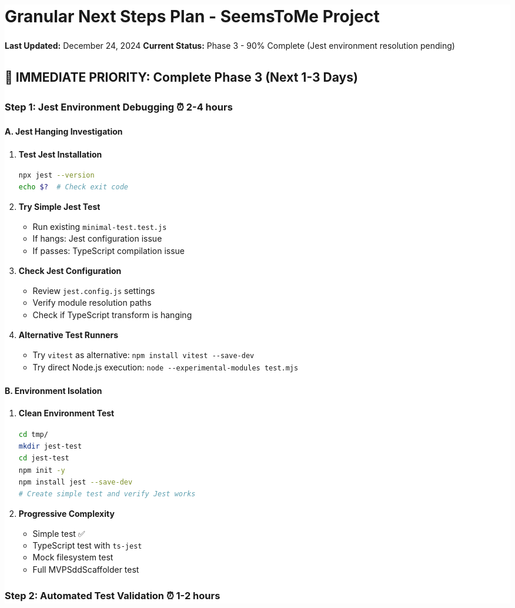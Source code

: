 # Granular Next Steps Plan - SeemsToMe Project

**Last Updated:** December 24, 2024
**Current Status:** Phase 3 - 90% Complete (Jest environment resolution pending)

## 🎯 IMMEDIATE PRIORITY: Complete Phase 3 (Next 1-3 Days)

### **Step 1: Jest Environment Debugging** ⏰ **2-4 hours**

#### **A. Jest Hanging Investigation**

1. **Test Jest Installation**

   ```bash
   npx jest --version
   echo $?  # Check exit code
   ```

2. **Try Simple Jest Test**

   - Run existing `minimal-test.test.js`
   - If hangs: Jest configuration issue
   - If passes: TypeScript compilation issue

3. **Check Jest Configuration**

   - Review `jest.config.js` settings
   - Verify module resolution paths
   - Check if TypeScript transform is hanging

4. **Alternative Test Runners**
   - Try `vitest` as alternative: `npm install vitest --save-dev`
   - Try direct Node.js execution: `node --experimental-modules test.mjs`

#### **B. Environment Isolation**

1. **Clean Environment Test**

   ```bash
   cd tmp/
   mkdir jest-test
   cd jest-test
   npm init -y
   npm install jest --save-dev
   # Create simple test and verify Jest works
   ```

2. **Progressive Complexity**
   - Simple test ✅
   - TypeScript test with `ts-jest`
   - Mock filesystem test
   - Full MVPSddScaffolder test

### **Step 2: Automated Test Validation** ⏰ **1-2 hours**
